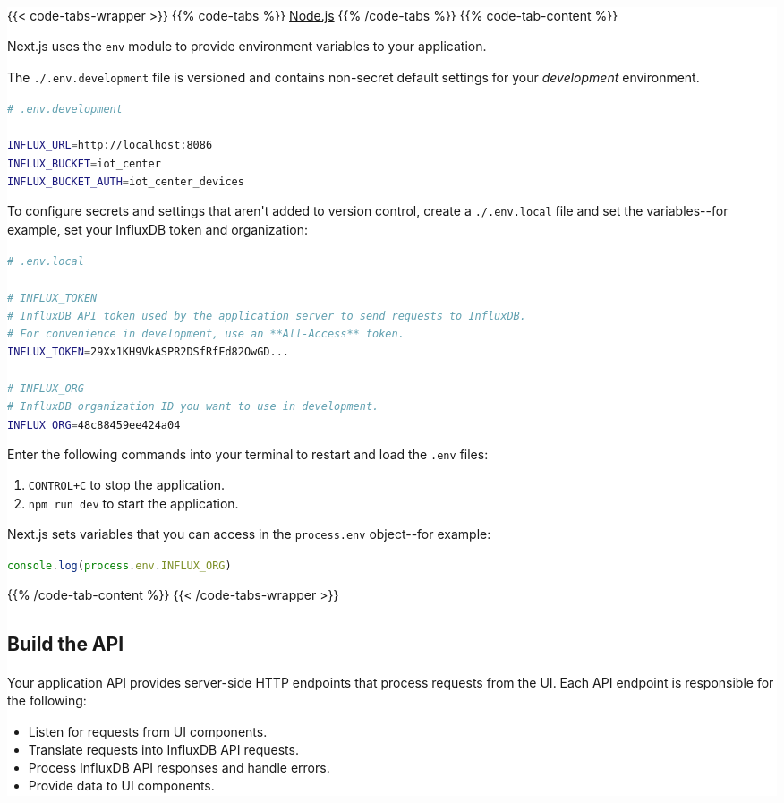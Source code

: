 {{< code-tabs-wrapper >}}
{{% code-tabs %}}
[Node.js](#nodejs)
{{% /code-tabs %}}
{{% code-tab-content %}}

Next.js uses the `env` module to provide environment variables to your application.

The `./.env.development` file is versioned and contains non-secret default settings for your _development_ environment.

```sh
# .env.development

INFLUX_URL=http://localhost:8086
INFLUX_BUCKET=iot_center
INFLUX_BUCKET_AUTH=iot_center_devices
```

To configure secrets and settings that aren't added to version control,
create a `./.env.local` file and set the variables--for example, set your InfluxDB token and organization:

```sh
# .env.local

# INFLUX_TOKEN
# InfluxDB API token used by the application server to send requests to InfluxDB.
# For convenience in development, use an **All-Access** token.
INFLUX_TOKEN=29Xx1KH9VkASPR2DSfRfFd82OwGD...

# INFLUX_ORG
# InfluxDB organization ID you want to use in development.
INFLUX_ORG=48c88459ee424a04
```

Enter the following commands into your terminal to restart and load the `.env` files:

  1. `CONTROL+C` to stop the application.
  2. `npm run dev` to start the application.

Next.js sets variables that you can access in the `process.env` object--for example:

```ts
console.log(process.env.INFLUX_ORG)
```

{{% /code-tab-content %}}
{{< /code-tabs-wrapper >}}

## Build the API

Your application API provides server-side HTTP endpoints that process requests from the UI.
Each API endpoint is responsible for the following:

- Listen for requests from UI components.
- Translate requests into InfluxDB API requests.
- Process InfluxDB API responses and handle errors.
- Provide data to UI components.
